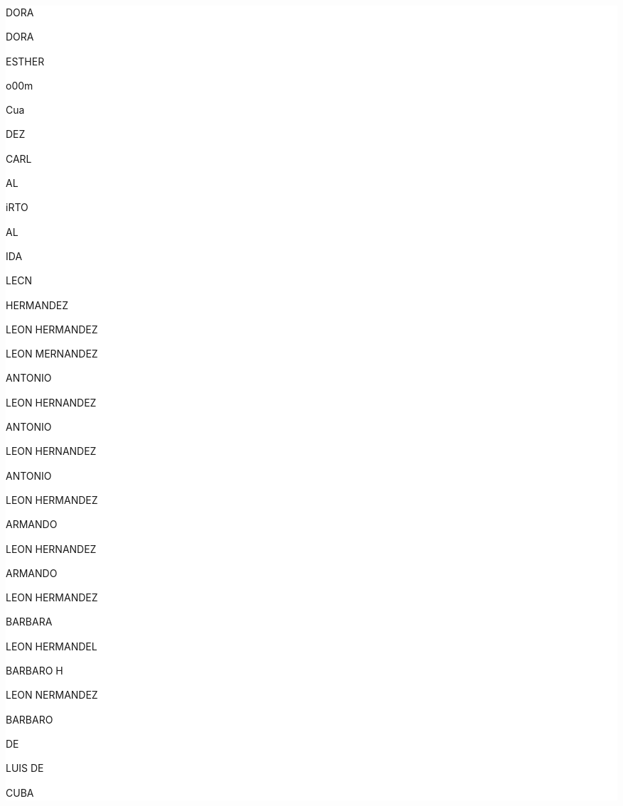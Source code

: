 DORA

DORA

ESTHER

o00m

Cua

DEZ

CARL

AL

iRTO

AL

IDA

LECN

HERMANDEZ

LEON HERMANDEZ

LEON MERNANDEZ

ANTONIO

LEON HERNANDEZ

ANTONIO

LEON HERNANDEZ

ANTONIO

LEON HERMANDEZ

ARMANDO

LEON HERNANDEZ

ARMANDO

LEON HERMANDEZ

BARBARA

LEON HERMANDEL

BARBARO H

LEON NERMANDEZ

BARBARO

DE

LUIS DE

CUBA
